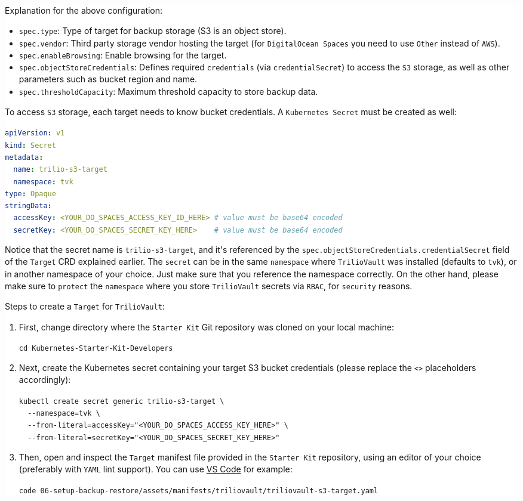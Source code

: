 Explanation for the above configuration:

- `spec.type`: Type of target for backup storage (S3 is an object store).
- `spec.vendor`: Third party storage vendor hosting the target (for `DigitalOcean Spaces` you need to use `Other` instead of `AWS`).
- `spec.enableBrowsing`: Enable browsing for the target.
- `spec.objectStoreCredentials`: Defines required `credentials` (via `credentialSecret`) to access the `S3` storage, as well as other parameters such as bucket region and name.
- `spec.thresholdCapacity`: Maximum threshold capacity to store backup data.

To access `S3` storage, each target needs to know bucket credentials. A `Kubernetes Secret` must be created as well:

```yaml
apiVersion: v1
kind: Secret
metadata:
  name: trilio-s3-target
  namespace: tvk
type: Opaque
stringData:
  accessKey: <YOUR_DO_SPACES_ACCESS_KEY_ID_HERE> # value must be base64 encoded
  secretKey: <YOUR_DO_SPACES_SECRET_KEY_HERE>    # value must be base64 encoded
```

Notice that the secret name is `trilio-s3-target`, and it's referenced by the `spec.objectStoreCredentials.credentialSecret` field of the `Target` CRD explained earlier. The `secret` can be in the same `namespace` where `TrilioVault` was installed (defaults to `tvk`), or in another namespace of your choice. Just make sure that you reference the namespace correctly. On the other hand, please make sure to `protect` the `namespace` where you store `TrilioVault` secrets via `RBAC`, for `security` reasons.

Steps to create a `Target` for `TrilioVault`:

1. First, change directory where the `Starter Kit` Git repository was cloned on your local machine:

    ```shell
    cd Kubernetes-Starter-Kit-Developers
    ```

2. Next, create the Kubernetes secret containing your target S3 bucket credentials (please replace the `<>` placeholders accordingly):

    ```shell
    kubectl create secret generic trilio-s3-target \
      --namespace=tvk \
      --from-literal=accessKey="<YOUR_DO_SPACES_ACCESS_KEY_HERE>" \
      --from-literal=secretKey="<YOUR_DO_SPACES_SECRET_KEY_HERE>"
    ```

3. Then, open and inspect the `Target` manifest file provided in the `Starter Kit` repository, using an editor of your choice (preferably with `YAML` lint support). You can use [VS Code](https://code.visualstudio.com) for example:

    ```shell
    code 06-setup-backup-restore/assets/manifests/triliovault/triliovault-s3-target.yaml
    ```

